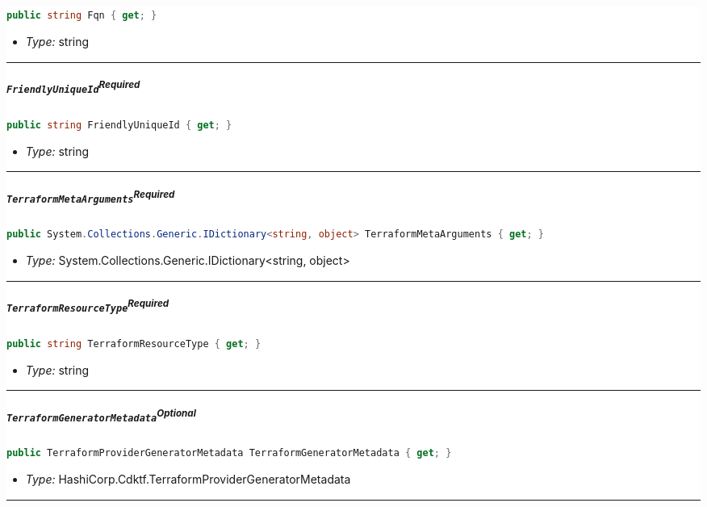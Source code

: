 ```csharp
public string Fqn { get; }
```

- *Type:* string

---

##### `FriendlyUniqueId`<sup>Required</sup> <a name="FriendlyUniqueId" id="@cdktf/provider-azurerm.dataFactoryLinkedServiceAzureFileStorage.DataFactoryLinkedServiceAzureFileStorage.property.friendlyUniqueId"></a>

```csharp
public string FriendlyUniqueId { get; }
```

- *Type:* string

---

##### `TerraformMetaArguments`<sup>Required</sup> <a name="TerraformMetaArguments" id="@cdktf/provider-azurerm.dataFactoryLinkedServiceAzureFileStorage.DataFactoryLinkedServiceAzureFileStorage.property.terraformMetaArguments"></a>

```csharp
public System.Collections.Generic.IDictionary<string, object> TerraformMetaArguments { get; }
```

- *Type:* System.Collections.Generic.IDictionary<string, object>

---

##### `TerraformResourceType`<sup>Required</sup> <a name="TerraformResourceType" id="@cdktf/provider-azurerm.dataFactoryLinkedServiceAzureFileStorage.DataFactoryLinkedServiceAzureFileStorage.property.terraformResourceType"></a>

```csharp
public string TerraformResourceType { get; }
```

- *Type:* string

---

##### `TerraformGeneratorMetadata`<sup>Optional</sup> <a name="TerraformGeneratorMetadata" id="@cdktf/provider-azurerm.dataFactoryLinkedServiceAzureFileStorage.DataFactoryLinkedServiceAzureFileStorage.property.terraformGeneratorMetadata"></a>

```csharp
public TerraformProviderGeneratorMetadata TerraformGeneratorMetadata { get; }
```

- *Type:* HashiCorp.Cdktf.TerraformProviderGeneratorMetadata

---